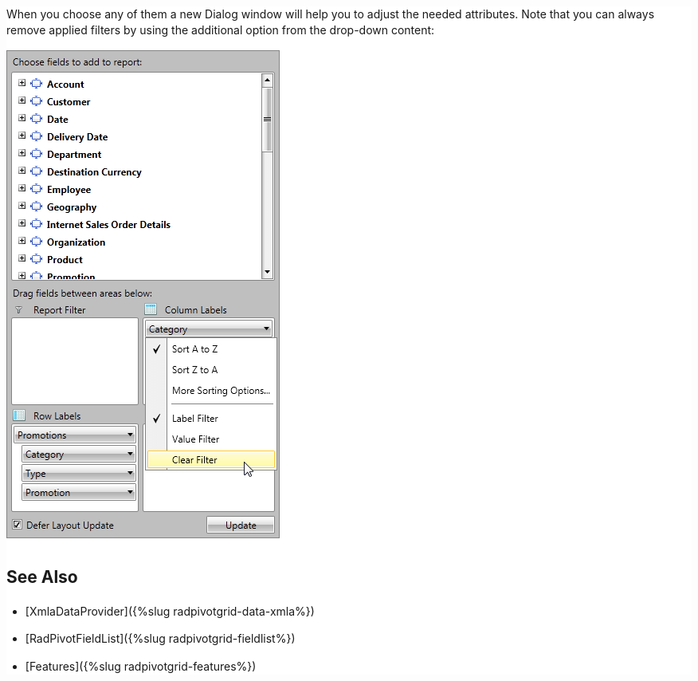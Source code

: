 When you choose any of them a new Dialog window will help you to adjust the needed attributes. Note that you can always remove applied filters by using the additional option from the drop-down content:

![Rad Pivot Grid Features Filtering OLAP 05](images/RadPivotGrid_Features_Filtering_OLAP_05.png)

## See Also

 * [XmlaDataProvider]({%slug radpivotgrid-data-xmla%})

 * [RadPivotFieldList]({%slug radpivotgrid-fieldlist%})

 * [Features]({%slug radpivotgrid-features%})
